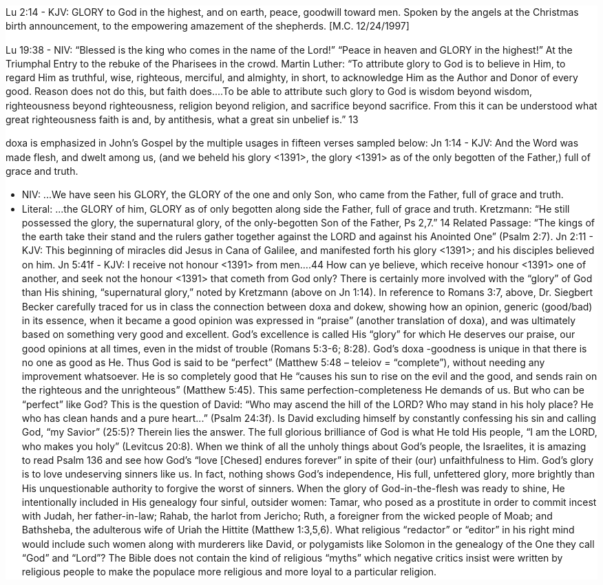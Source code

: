 Lu 2:14 - KJV: GLORY to God in the highest, and on earth, peace, goodwill toward men.
Spoken by the angels at the Christmas birth announcement, to the empowering amazement of the shepherds. [M.C. 12/24/1997]

Lu 19:38 - NIV: “Blessed is the king who comes in the name of the Lord!” “Peace in heaven and GLORY in the highest!”
At the Triumphal Entry to the rebuke of the Pharisees in the crowd.
Martin Luther: “To attribute glory to God is to believe in Him, to regard Him as truthful, wise, righteous, merciful, and almighty, in short, to acknowledge Him as the Author and Donor of every good. Reason does not do this, but faith does....To be able to attribute such glory to God is wisdom beyond wisdom, righteousness beyond righteousness, religion beyond religion, and sacrifice beyond sacrifice. From this it can be understood what great righteousness faith is and, by antithesis, what a great sin unbelief is.” 13

doxa is emphasized in John’s Gospel by the multiple usages in fifteen verses sampled below:
Jn 1:14 - KJV: And the Word was made flesh, and dwelt among us, (and we beheld his glory <1391>, the glory <1391> as of the only begotten of the Father,) full of grace and truth.
- NIV: ...We have seen his GLORY, the GLORY of the one and only Son, who came from the Father, full of grace and truth.
- Literal: ...the GLORY of him, GLORY as of only begotten along side the Father, full of grace and truth.
Kretzmann: “He still possessed the glory, the supernatural glory, of the only-begotten Son of the Father, Ps 2,7.” 14
Related Passage: “The kings of the earth take their stand and the rulers gather together against the LORD and against his Anointed One” (Psalm 2:7).
Jn 2:11 - KJV: This beginning of miracles did Jesus in Cana of Galilee, and manifested forth his glory <1391>; and his disciples believed on him.
Jn 5:41f - KJV: I receive not honour <1391> from men….44 How can ye believe, which receive honour <1391> one of another, and seek not the honour <1391> that cometh from God only?
There is certainly more involved with the “glory” of God than His shining, “supernatural glory,” noted by Kretzmann (above on Jn 1:14). In reference to Romans 3:7, above, Dr. Siegbert Becker carefully traced for us in class the connection between doxa and dokew, showing how an opinion, generic (good/bad) in its essence, when it became a good opinion was expressed in “praise” (another translation of doxa), and was ultimately based on something very good and excellent. God’s excellence is called His “glory” for which He deserves our praise, our good opinions at all times, even in the midst of trouble (Romans 5:3-6; 8:28).
God’s doxa -goodness is unique in that there is no one as good as He. Thus God is said to be “perfect” (Matthew 5:48 – teleiov = “complete”), without needing any improvement whatsoever. He is so completely good that He “causes his sun to rise on the evil and the good, and sends rain on the righteous and the unrighteous” (Matthew 5:45). This same perfection-completeness He demands of us.
But who can be “perfect” like God? This is the question of David: “Who may ascend the hill of the LORD? Who may stand in his holy place? He who has clean hands and a pure heart...” (Psalm 24:3f). Is David excluding himself by constantly confessing his sin and calling God, “my Savior” (25:5)?
Therein lies the answer. The full glorious brilliance of God is what He told His people, “I am the LORD, who makes you holy” (Levitcus 20:8). When we think of all the unholy things about God’s people, the Israelites, it is amazing to read Psalm 136 and see how God’s “love [Chesed] endures forever” in spite of their (our) unfaithfulness to Him. God’s glory is to love undeserving sinners like us. In fact, nothing shows God’s independence, His full, unfettered glory, more brightly than His unquestionable authority to forgive the worst of sinners.
When the glory of God-in-the-flesh was ready to shine, He intentionally included in His genealogy four sinful, outsider women: Tamar, who posed as a prostitute in order to commit incest with Judah, her father-in-law; Rahab, the harlot from Jericho; Ruth, a foreigner from the wicked people of Moab; and Bathsheba, the adulterous wife of Uriah the Hittite (Matthew 1:3,5,6).
What religious “redactor” or “editor” in his right mind would include such women along with murderers like David, or polygamists like Solomon in the genealogy of the One they call “God” and “Lord”? The Bible does not contain the kind of religious “myths” which negative critics insist were written by religious people to make the populace more religious and more loyal to a particular religion.